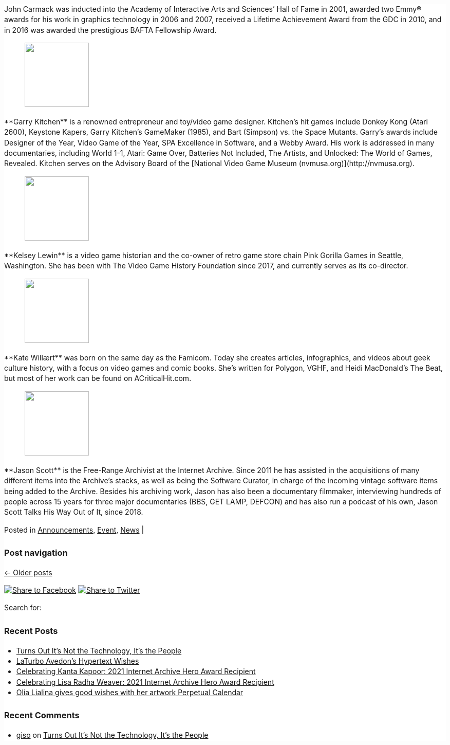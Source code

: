 John Carmack was inducted into the Academy of Interactive Arts and Sciences’ Hall of Fame in 2001, awarded two Emmy® awards for his work in graphics technology in 2006 and 2007, received a Lifetime Achievement Award from the GDC in 2010, and in 2016 was awarded the prestigious BAFTA Fellowship Award.

<figure><img src="https://blog.archive.org/wp-content/uploads/2021/05/Garry-Kitchen.png" class="wp-image-22959" sizes="(max-width: 125px) 100vw, 125px" srcset="https://blog.archive.org/wp-content/uploads/2021/05/Garry-Kitchen.png 500w, https://blog.archive.org/wp-content/uploads/2021/05/Garry-Kitchen-300x300.png 300w, https://blog.archive.org/wp-content/uploads/2021/05/Garry-Kitchen-150x150.png 150w" width="125" height="125" /></figure>**Garry Kitchen** is a renowned entrepreneur and toy/video game designer. Kitchen’s hit games include Donkey Kong (Atari 2600), Keystone Kapers, Garry Kitchen’s GameMaker (1985), and Bart (Simpson) vs. the Space Mutants. Garry’s awards include Designer of the Year, Video Game of the Year, SPA Excellence in Software, and a Webby Award. His work is addressed in many documentaries, including World 1-1, Atari: Game Over, Batteries Not Included, The Artists, and Unlocked: The World of Games, Revealed. Kitchen serves on the Advisory Board of the [National Video Game Museum (nvmusa.org)](http://nvmusa.org).

<figure><img src="https://blog.archive.org/wp-content/uploads/2021/05/Kelsey-Lewin-1.png" class="wp-image-22966" sizes="(max-width: 125px) 100vw, 125px" srcset="https://blog.archive.org/wp-content/uploads/2021/05/Kelsey-Lewin-1.png 500w, https://blog.archive.org/wp-content/uploads/2021/05/Kelsey-Lewin-1-300x300.png 300w, https://blog.archive.org/wp-content/uploads/2021/05/Kelsey-Lewin-1-150x150.png 150w" width="125" height="125" /></figure>**Kelsey Lewin** is a video game historian and the co-owner of retro game store chain Pink Gorilla Games in Seattle, Washington. She has been with The Video Game History Foundation since 2017, and currently serves as its co-director.

<figure><img src="https://blog.archive.org/wp-content/uploads/2021/05/Kate-W-Silver-1.png" class="wp-image-22967" sizes="(max-width: 125px) 100vw, 125px" srcset="https://blog.archive.org/wp-content/uploads/2021/05/Kate-W-Silver-1.png 500w, https://blog.archive.org/wp-content/uploads/2021/05/Kate-W-Silver-1-300x300.png 300w, https://blog.archive.org/wp-content/uploads/2021/05/Kate-W-Silver-1-150x150.png 150w" width="125" height="125" /></figure>**Kate Willært** was born on the same day as the Famicom. Today she creates articles, infographics, and videos about geek culture history, with a focus on video games and comic books. She’s written for Polygon, VGHF, and Heidi MacDonald’s The Beat, but most of her work can be found on ACriticalHit.com.

<figure><img src="https://blog.archive.org/wp-content/uploads/2021/05/Jason-Scott.png" class="wp-image-22962" sizes="(max-width: 125px) 100vw, 125px" srcset="https://blog.archive.org/wp-content/uploads/2021/05/Jason-Scott.png 500w, https://blog.archive.org/wp-content/uploads/2021/05/Jason-Scott-300x300.png 300w, https://blog.archive.org/wp-content/uploads/2021/05/Jason-Scott-150x150.png 150w" width="125" height="125" /></figure>**Jason Scott** is the Free-Range Archivist at the Internet Archive. Since 2011 he has assisted in the acquisitions of many different items into the Archive’s stacks, as well as being the Software Curator, in charge of the incoming vintage software items being added to the Archive. Besides his archiving work, Jason has also been a documentary filmmaker, interviewing hundreds of people across 15 years for three major documentaries (BBS, GET LAMP, DEFCON) and has also run a podcast of his own, Jason Scott Talks His Way Out of It, since 2018.

Posted in [Announcements](https://blog.archive.org/category/announcements/), [Event](https://blog.archive.org/category/event/), [News](https://blog.archive.org/category/news/) | <span class="comments-link"></span>

### Post navigation

[<span class="meta-nav">←</span> Older posts](https://blog.archive.org/category/event/page/2/)

<a href="https://www.facebook.com/sharer/sharer.php?u=https%3A%2F%2Fblog.archive.org%2Fcategory%2Fevent" class="shareitem"><img src="https://blog.archive.org/wp-content/plugins/archive-sharing-widget/public/images/facebook-icon.png" alt="Share to Facebook" /></a> <a href="https://twitter.com/intent/tweet?url=https%3A%2F%2Fblog.archive.org%2Fcategory%2Fevent&amp;via=internetarchive&amp;text=Game+Not+Over%21+Fireside+chat+and+panel+with+John+Carmack" class="shareitem"><img src="https://blog.archive.org/wp-content/plugins/archive-sharing-widget/public/images/twitter-icon.png" alt="Share to Twitter" /></a>

Search for:

### Recent Posts

-   [Turns Out It’s Not the Technology, It’s the People](https://blog.archive.org/2021/10/22/turns-out-its-not-the-technology-its-the-people/)
-   [LaTurbo Avedon’s Hypertext Wishes](https://blog.archive.org/2021/10/21/laturbo-hypertextwishes/)
-   [Celebrating Kanta Kapoor: 2021 Internet Archive Hero Award Recipient](https://blog.archive.org/2021/10/20/celebrating-kanta-kapoor-2021-internet-archive-hero-award-recipient/)
-   [Celebrating Lisa Radha Weaver: 2021 Internet Archive Hero Award Recipient](https://blog.archive.org/2021/10/20/celebrating-lisa-radha-weaver-2021-internet-archive-hero-award-recipient/)
-   [Olia Lialina gives good wishes with her artwork Perpetual Calendar](https://blog.archive.org/2021/10/20/olia-lialina-gives-good-wishes-with-her-artwork-perpetual-calendar/)

### Recent Comments

-   <span class="comment-author-link"><a href="https://gisomusic.com/" class="url">giso</a></span> on [Turns Out It’s Not the Technology, It’s the People](https://blog.archive.org/2021/10/22/turns-out-its-not-the-technology-its-the-people/#comment-412129)